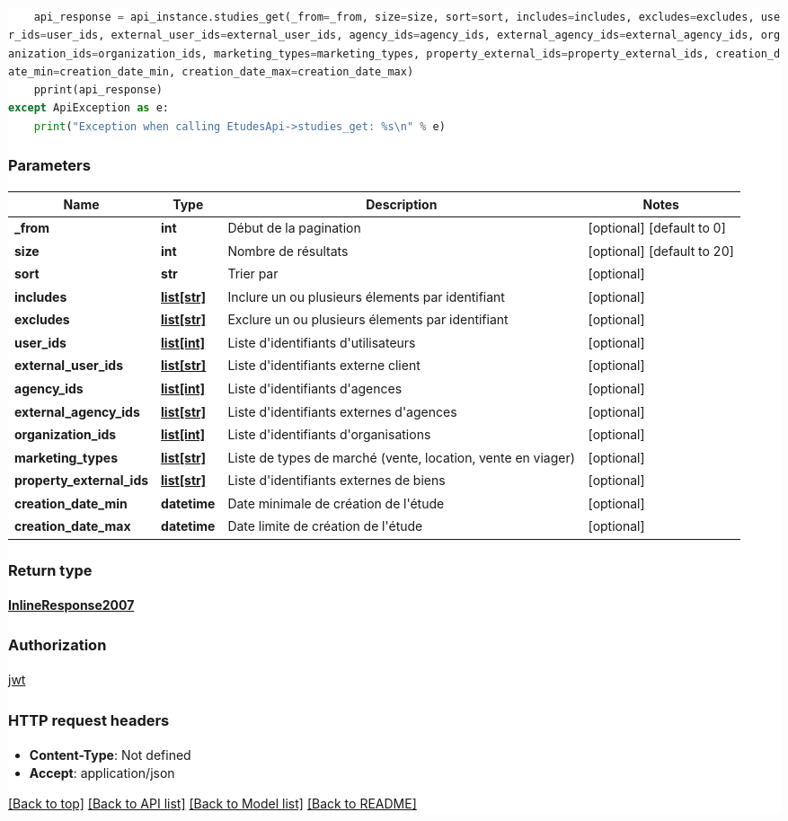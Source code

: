 ```python
    api_response = api_instance.studies_get(_from=_from, size=size, sort=sort, includes=includes, excludes=excludes, user_ids=user_ids, external_user_ids=external_user_ids, agency_ids=agency_ids, external_agency_ids=external_agency_ids, organization_ids=organization_ids, marketing_types=marketing_types, property_external_ids=property_external_ids, creation_date_min=creation_date_min, creation_date_max=creation_date_max)
    pprint(api_response)
except ApiException as e:
    print("Exception when calling EtudesApi->studies_get: %s\n" % e)
```

### Parameters

Name | Type | Description  | Notes
------------- | ------------- | ------------- | -------------
 **_from** | **int**| Début de la pagination | [optional] [default to 0]
 **size** | **int**| Nombre de résultats | [optional] [default to 20]
 **sort** | **str**| Trier par | [optional] 
 **includes** | [**list[str]**](str.md)| Inclure un ou plusieurs élements par identifiant | [optional] 
 **excludes** | [**list[str]**](str.md)| Exclure un ou plusieurs élements par identifiant | [optional] 
 **user_ids** | [**list[int]**](int.md)| Liste d&#39;identifiants d&#39;utilisateurs | [optional] 
 **external_user_ids** | [**list[str]**](str.md)| Liste d&#39;identifiants externe client | [optional] 
 **agency_ids** | [**list[int]**](int.md)| Liste d&#39;identifiants d&#39;agences | [optional] 
 **external_agency_ids** | [**list[str]**](str.md)| Liste d&#39;identifiants externes d&#39;agences | [optional] 
 **organization_ids** | [**list[int]**](int.md)| Liste d&#39;identifiants d&#39;organisations | [optional] 
 **marketing_types** | [**list[str]**](str.md)| Liste de types de marché (vente, location, vente en viager) | [optional] 
 **property_external_ids** | [**list[str]**](str.md)| Liste d&#39;identifiants externes de biens | [optional] 
 **creation_date_min** | **datetime**| Date minimale de création de l&#39;étude | [optional] 
 **creation_date_max** | **datetime**| Date limite de création de l&#39;étude | [optional] 

### Return type

[**InlineResponse2007**](InlineResponse2007.md)

### Authorization

[jwt](../README.md#jwt)

### HTTP request headers

 - **Content-Type**: Not defined
 - **Accept**: application/json

[[Back to top]](#) [[Back to API list]](../README.md#documentation-for-api-endpoints) [[Back to Model list]](../README.md#documentation-for-models) [[Back to README]](../README.md)
